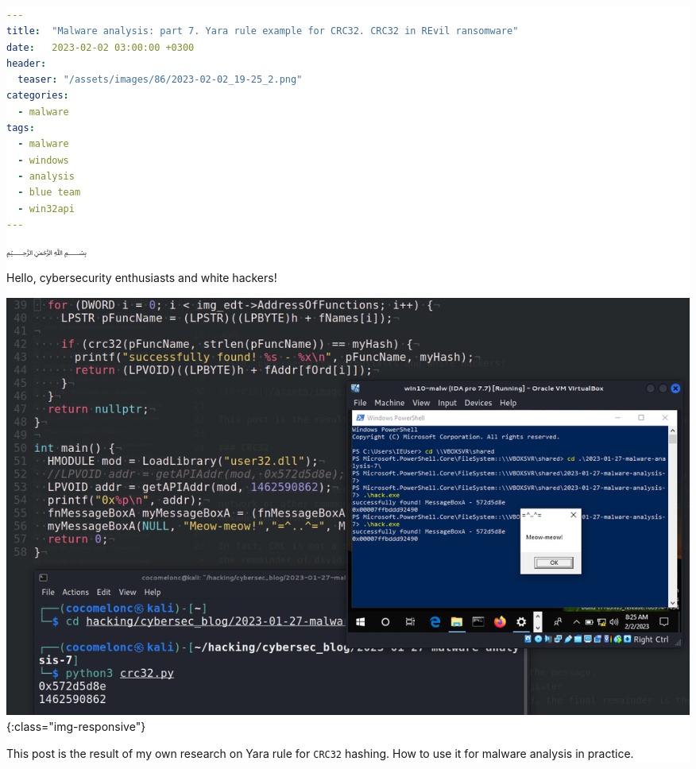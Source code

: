 ```yaml
---
title:  "Malware analysis: part 7. Yara rule example for CRC32. CRC32 in REvil ransomware"
date:   2023-02-02 03:00:00 +0300
header:
  teaser: "/assets/images/86/2023-02-02_19-25_2.png"
categories:
  - malware
tags:
  - malware
  - windows
  - analysis
  - blue team
  - win32api
---
```


﷽

Hello, cybersecurity enthusiasts and white hackers!     

![crc32](/assets/images/86/2023-02-02_19-25_2.png){:class="img-responsive"}    

This post is the result of my own research on Yara rule for `CRC32` hashing. How to use it for malware analysis in practice.    
